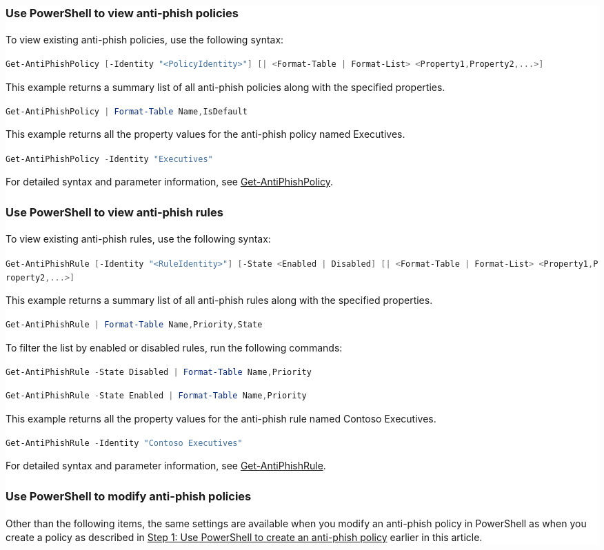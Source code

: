 ### Use PowerShell to view anti-phish policies

To view existing anti-phish policies, use the following syntax:

```PowerShell
Get-AntiPhishPolicy [-Identity "<PolicyIdentity>"] [| <Format-Table | Format-List> <Property1,Property2,...>]
```

This example returns a summary list of all anti-phish policies along with the specified properties.

```PowerShell
Get-AntiPhishPolicy | Format-Table Name,IsDefault
```

This example returns all the property values for the anti-phish policy named Executives.

```PowerShell
Get-AntiPhishPolicy -Identity "Executives"
```

For detailed syntax and parameter information, see [Get-AntiPhishPolicy](https://docs.microsoft.com/powershell/module/exchange/Get-AntiPhishPolicy).

### Use PowerShell to view anti-phish rules

To view existing anti-phish rules, use the following syntax:

```PowerShell
Get-AntiPhishRule [-Identity "<RuleIdentity>"] [-State <Enabled | Disabled] [| <Format-Table | Format-List> <Property1,Property2,...>]
```

This example returns a summary list of all anti-phish rules along with the specified properties.

```PowerShell
Get-AntiPhishRule | Format-Table Name,Priority,State
```

To filter the list by enabled or disabled rules, run the following commands:

```PowerShell
Get-AntiPhishRule -State Disabled | Format-Table Name,Priority
```

```PowerShell
Get-AntiPhishRule -State Enabled | Format-Table Name,Priority
```

This example returns all the property values for the anti-phish rule named Contoso Executives.

```PowerShell
Get-AntiPhishRule -Identity "Contoso Executives"
```

For detailed syntax and parameter information, see [Get-AntiPhishRule](https://docs.microsoft.com/powershell/module/exchange/Get-AntiPhishrule).

### Use PowerShell to modify anti-phish policies

Other than the following items, the same settings are available when you modify an anti-phish policy in PowerShell as when you create a policy as described in [Step 1: Use PowerShell to create an anti-phish policy](#step-1-use-powershell-to-create-an-anti-phish-policy) earlier in this article.
